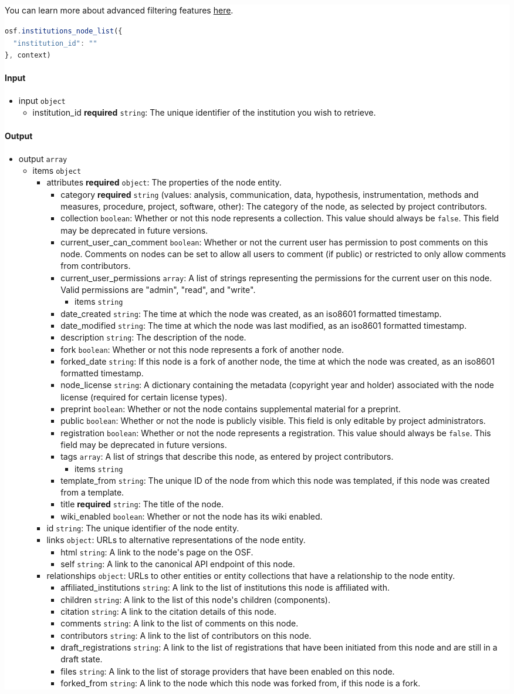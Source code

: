 You can learn more about advanced filtering features [here](#tag/Filtering).


```js
osf.institutions_node_list({
  "institution_id": ""
}, context)
```

#### Input
* input `object`
  * institution_id **required** `string`: The unique identifier of the institution you wish to retrieve.

#### Output
* output `array`
  * items `object`
    * attributes **required** `object`: The properties of the node entity.
      * category **required** `string` (values: analysis, communication, data, hypothesis, instrumentation, methods and measures, procedure, project, software, other): The category of the node, as selected by project contributors.
      * collection `boolean`: Whether or not this node represents a collection. This value should always be `false`. This field may be deprecated in future versions.
      * current_user_can_comment `boolean`: Whether or not the current user has permission to post comments on this node. Comments on nodes can be set to allow all users to comment (if public) or restricted to only allow comments from contributors.
      * current_user_permissions `array`: A list of strings representing the permissions for the current user on this node. Valid permissions are "admin", "read", and "write".
        * items `string`
      * date_created `string`: The time at which the node was created, as an iso8601 formatted timestamp.
      * date_modified `string`: The time at which the node was last modified, as an iso8601 formatted timestamp.
      * description `string`: The description of the node.
      * fork `boolean`: Whether or not this node represents a fork of another node.
      * forked_date `string`: If this node is a fork of another node, the time at which the node was created, as an iso8601 formatted timestamp.
      * node_license `string`: A dictionary containing the metadata (copyright year and holder) associated with the node license (required for certain license types).
      * preprint `boolean`: Whether or not the node contains supplemental material for a preprint.
      * public `boolean`: Whether or not the node is publicly visible. This field is only editable by project administrators.
      * registration `boolean`: Whether or not the node represents a registration. This value should always be `false`. This field may be deprecated in future versions.
      * tags `array`: A list of strings that describe this node, as entered by project contributors.
        * items `string`
      * template_from `string`: The unique ID of the node from which this node was templated, if this node was created from a template.
      * title **required** `string`: The title of the node.
      * wiki_enabled `boolean`: Whether or not the node has its wiki enabled.
    * id `string`: The unique identifier of the node entity.
    * links `object`: URLs to alternative representations of the node entity.
      * html `string`: A link to the node's page on the OSF.
      * self `string`: A link to the canonical API endpoint of this node.
    * relationships `object`: URLs to other entities or entity collections that have a relationship to the node entity.
      * affiliated_institutions `string`: A link to the list of institutions this node is affiliated with.
      * children `string`: A link to the list of this node's children (components).
      * citation `string`: A link to the citation details of this node.
      * comments `string`: A link to the list of comments on this node.
      * contributors `string`: A link to the list of contributors on this node.
      * draft_registrations `string`: A link to the list of registrations that have been initiated from this node and are still in a draft state.
      * files `string`: A link to the list of storage providers that have been enabled on this node.
      * forked_from `string`: A link to the node which this node was forked from, if this node is a fork.